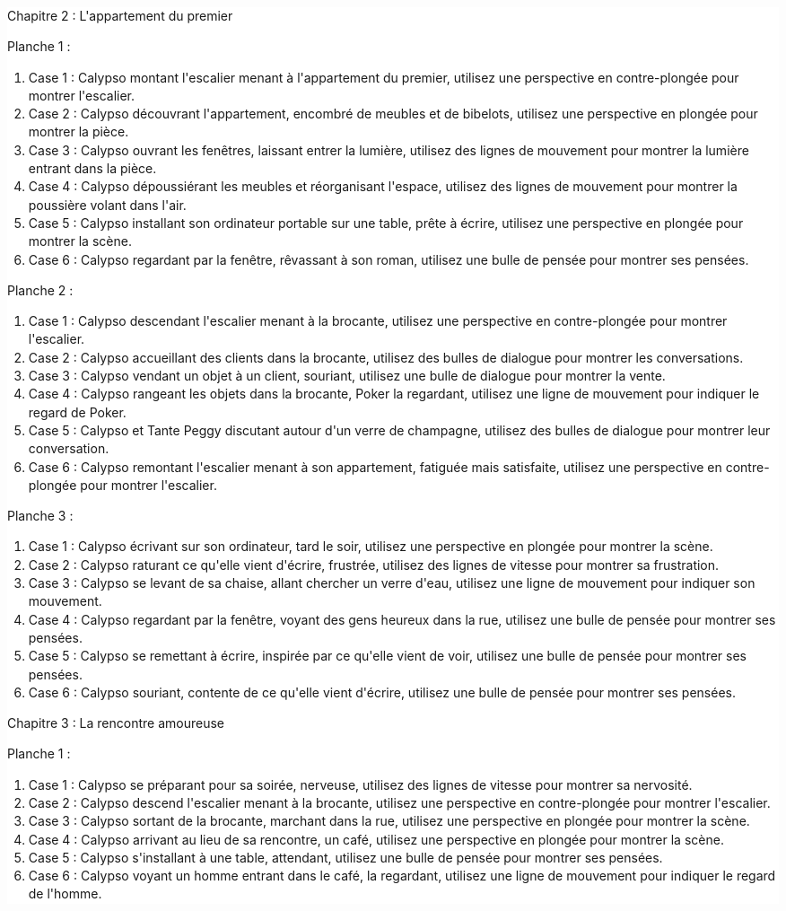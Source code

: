 Chapitre 2 : L'appartement du premier

Planche 1 :
1. Case 1 : Calypso montant l'escalier menant à l'appartement du premier, utilisez une perspective en contre-plongée pour montrer l'escalier.
2. Case 2 : Calypso découvrant l'appartement, encombré de meubles et de bibelots, utilisez une perspective en plongée pour montrer la pièce.
3. Case 3 : Calypso ouvrant les fenêtres, laissant entrer la lumière, utilisez des lignes de mouvement pour montrer la lumière entrant dans la pièce.
4. Case 4 : Calypso dépoussiérant les meubles et réorganisant l'espace, utilisez des lignes de mouvement pour montrer la poussière volant dans l'air.
5. Case 5 : Calypso installant son ordinateur portable sur une table, prête à écrire, utilisez une perspective en plongée pour montrer la scène.
6. Case 6 : Calypso regardant par la fenêtre, rêvassant à son roman, utilisez une bulle de pensée pour montrer ses pensées.

Planche 2 :
1. Case 1 : Calypso descendant l'escalier menant à la brocante, utilisez une perspective en contre-plongée pour montrer l'escalier.
2. Case 2 : Calypso accueillant des clients dans la brocante, utilisez des bulles de dialogue pour montrer les conversations.
3. Case 3 : Calypso vendant un objet à un client, souriant, utilisez une bulle de dialogue pour montrer la vente.
4. Case 4 : Calypso rangeant les objets dans la brocante, Poker la regardant, utilisez une ligne de mouvement pour indiquer le regard de Poker.
5. Case 5 : Calypso et Tante Peggy discutant autour d'un verre de champagne, utilisez des bulles de dialogue pour montrer leur conversation.
6. Case 6 : Calypso remontant l'escalier menant à son appartement, fatiguée mais satisfaite, utilisez une perspective en contre-plongée pour montrer l'escalier.

Planche 3 :
1. Case 1 : Calypso écrivant sur son ordinateur, tard le soir, utilisez une perspective en plongée pour montrer la scène.
2. Case 2 : Calypso raturant ce qu'elle vient d'écrire, frustrée, utilisez des lignes de vitesse pour montrer sa frustration.
3. Case 3 : Calypso se levant de sa chaise, allant chercher un verre d'eau, utilisez une ligne de mouvement pour indiquer son mouvement.
4. Case 4 : Calypso regardant par la fenêtre, voyant des gens heureux dans la rue, utilisez une bulle de pensée pour montrer ses pensées.
5. Case 5 : Calypso se remettant à écrire, inspirée par ce qu'elle vient de voir, utilisez une bulle de pensée pour montrer ses pensées.
6. Case 6 : Calypso souriant, contente de ce qu'elle vient d'écrire, utilisez une bulle de pensée pour montrer ses pensées.

Chapitre 3 : La rencontre amoureuse

Planche 1 :
1. Case 1 : Calypso se préparant pour sa soirée, nerveuse, utilisez des lignes de vitesse pour montrer sa nervosité.
2. Case 2 : Calypso descend l'escalier menant à la brocante, utilisez une perspective en contre-plongée pour montrer l'escalier.
3. Case 3 : Calypso sortant de la brocante, marchant dans la rue, utilisez une perspective en plongée pour montrer la scène.
4. Case 4 : Calypso arrivant au lieu de sa rencontre, un café, utilisez une perspective en plongée pour montrer la scène.
5. Case 5 : Calypso s'installant à une table, attendant, utilisez une bulle de pensée pour montrer ses pensées.
6. Case 6 : Calypso voyant un homme entrant dans le café, la regardant, utilisez une ligne de mouvement pour indiquer le regard de l'homme.
